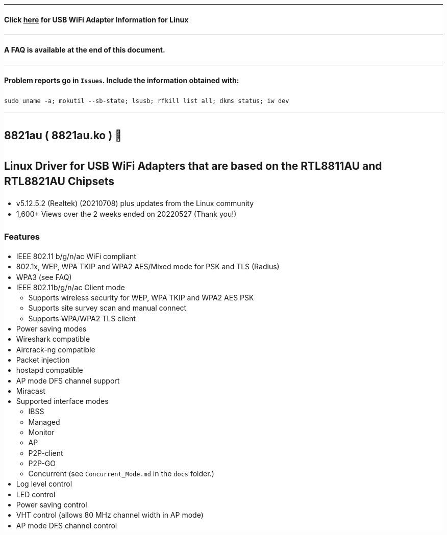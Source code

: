 -----

#### Click [here](https://github.com/morrownr/USB-WiFi) for USB WiFi Adapter Information for Linux

-----

#### A FAQ is available at the end of this document.

-----

#### Problem reports go in `Issues`. Include the information obtained with:

```
sudo uname -a; mokutil --sb-state; lsusb; rfkill list all; dkms status; iw dev
```

-----

## 8821au ( 8821au.ko ) :rocket:

## Linux Driver for USB WiFi Adapters that are based on the RTL8811AU and RTL8821AU Chipsets

- v5.12.5.2 (Realtek) (20210708) plus updates from the Linux community
- 1,600+ Views over the 2 weeks ended on 20220527 (Thank you!)

### Features

- IEEE 802.11 b/g/n/ac WiFi compliant
- 802.1x, WEP, WPA TKIP and WPA2 AES/Mixed mode for PSK and TLS (Radius)
- WPA3 (see FAQ)
- IEEE 802.11b/g/n/ac Client mode
  * Supports wireless security for WEP, WPA TKIP and WPA2 AES PSK
  * Supports site survey scan and manual connect
  * Supports WPA/WPA2 TLS client
- Power saving modes
- Wireshark compatible
- Aircrack-ng compatible
- Packet injection
- hostapd compatible
- AP mode DFS channel support
- Miracast
- Supported interface modes
  * IBSS
  * Managed
  * Monitor
  * AP
  * P2P-client
  * P2P-GO
  * Concurrent (see `Concurrent_Mode.md` in the `docs` folder.)
- Log level control
- LED control
- Power saving control
- VHT control (allows 80 MHz channel width in AP mode)
- AP mode DFS channel control
